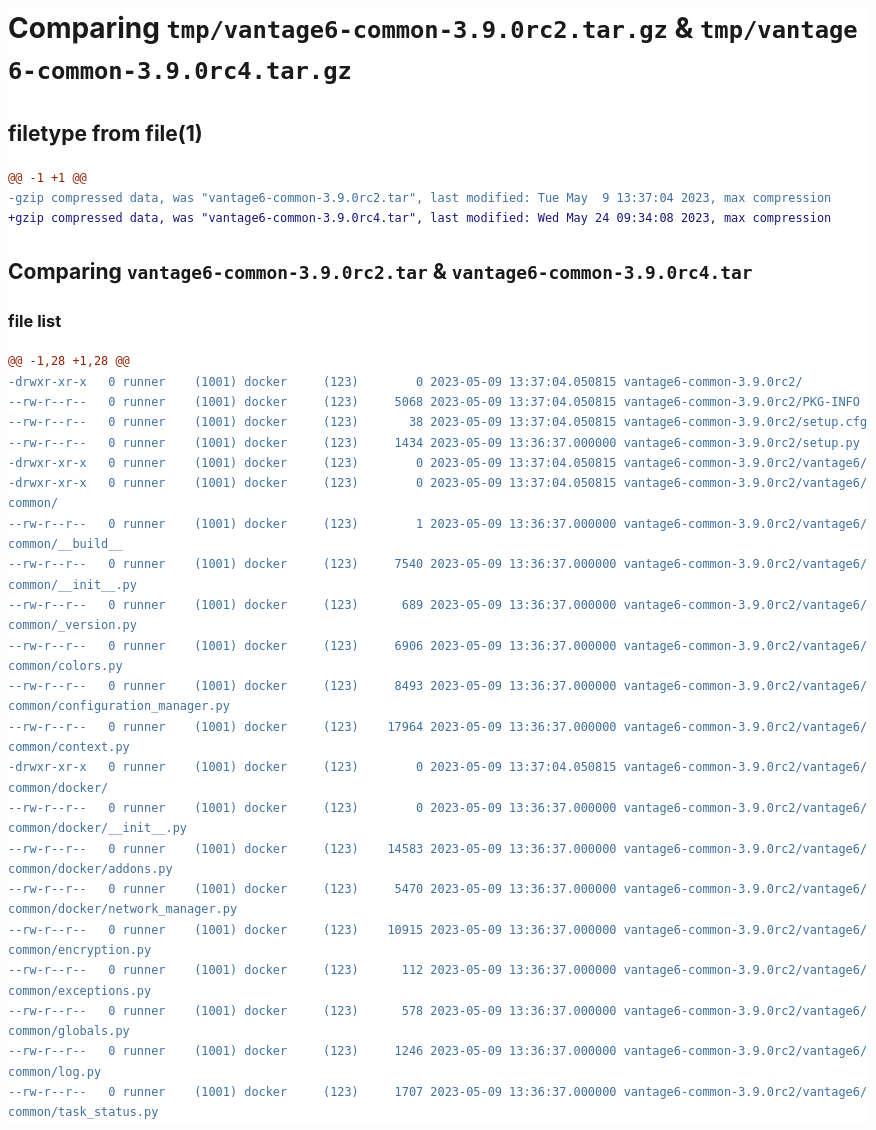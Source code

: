 # Comparing `tmp/vantage6-common-3.9.0rc2.tar.gz` & `tmp/vantage6-common-3.9.0rc4.tar.gz`

## filetype from file(1)

```diff
@@ -1 +1 @@
-gzip compressed data, was "vantage6-common-3.9.0rc2.tar", last modified: Tue May  9 13:37:04 2023, max compression
+gzip compressed data, was "vantage6-common-3.9.0rc4.tar", last modified: Wed May 24 09:34:08 2023, max compression
```

## Comparing `vantage6-common-3.9.0rc2.tar` & `vantage6-common-3.9.0rc4.tar`

### file list

```diff
@@ -1,28 +1,28 @@
-drwxr-xr-x   0 runner    (1001) docker     (123)        0 2023-05-09 13:37:04.050815 vantage6-common-3.9.0rc2/
--rw-r--r--   0 runner    (1001) docker     (123)     5068 2023-05-09 13:37:04.050815 vantage6-common-3.9.0rc2/PKG-INFO
--rw-r--r--   0 runner    (1001) docker     (123)       38 2023-05-09 13:37:04.050815 vantage6-common-3.9.0rc2/setup.cfg
--rw-r--r--   0 runner    (1001) docker     (123)     1434 2023-05-09 13:36:37.000000 vantage6-common-3.9.0rc2/setup.py
-drwxr-xr-x   0 runner    (1001) docker     (123)        0 2023-05-09 13:37:04.050815 vantage6-common-3.9.0rc2/vantage6/
-drwxr-xr-x   0 runner    (1001) docker     (123)        0 2023-05-09 13:37:04.050815 vantage6-common-3.9.0rc2/vantage6/common/
--rw-r--r--   0 runner    (1001) docker     (123)        1 2023-05-09 13:36:37.000000 vantage6-common-3.9.0rc2/vantage6/common/__build__
--rw-r--r--   0 runner    (1001) docker     (123)     7540 2023-05-09 13:36:37.000000 vantage6-common-3.9.0rc2/vantage6/common/__init__.py
--rw-r--r--   0 runner    (1001) docker     (123)      689 2023-05-09 13:36:37.000000 vantage6-common-3.9.0rc2/vantage6/common/_version.py
--rw-r--r--   0 runner    (1001) docker     (123)     6906 2023-05-09 13:36:37.000000 vantage6-common-3.9.0rc2/vantage6/common/colors.py
--rw-r--r--   0 runner    (1001) docker     (123)     8493 2023-05-09 13:36:37.000000 vantage6-common-3.9.0rc2/vantage6/common/configuration_manager.py
--rw-r--r--   0 runner    (1001) docker     (123)    17964 2023-05-09 13:36:37.000000 vantage6-common-3.9.0rc2/vantage6/common/context.py
-drwxr-xr-x   0 runner    (1001) docker     (123)        0 2023-05-09 13:37:04.050815 vantage6-common-3.9.0rc2/vantage6/common/docker/
--rw-r--r--   0 runner    (1001) docker     (123)        0 2023-05-09 13:36:37.000000 vantage6-common-3.9.0rc2/vantage6/common/docker/__init__.py
--rw-r--r--   0 runner    (1001) docker     (123)    14583 2023-05-09 13:36:37.000000 vantage6-common-3.9.0rc2/vantage6/common/docker/addons.py
--rw-r--r--   0 runner    (1001) docker     (123)     5470 2023-05-09 13:36:37.000000 vantage6-common-3.9.0rc2/vantage6/common/docker/network_manager.py
--rw-r--r--   0 runner    (1001) docker     (123)    10915 2023-05-09 13:36:37.000000 vantage6-common-3.9.0rc2/vantage6/common/encryption.py
--rw-r--r--   0 runner    (1001) docker     (123)      112 2023-05-09 13:36:37.000000 vantage6-common-3.9.0rc2/vantage6/common/exceptions.py
--rw-r--r--   0 runner    (1001) docker     (123)      578 2023-05-09 13:36:37.000000 vantage6-common-3.9.0rc2/vantage6/common/globals.py
--rw-r--r--   0 runner    (1001) docker     (123)     1246 2023-05-09 13:36:37.000000 vantage6-common-3.9.0rc2/vantage6/common/log.py
--rw-r--r--   0 runner    (1001) docker     (123)     1707 2023-05-09 13:36:37.000000 vantage6-common-3.9.0rc2/vantage6/common/task_status.py
```